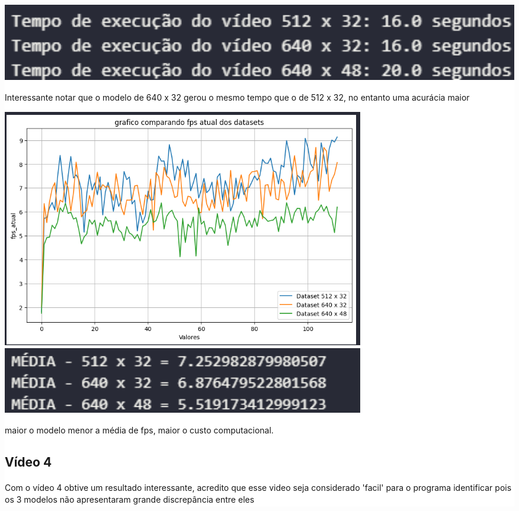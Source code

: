 <img src="imgs/image-23.png" width="1200" />

Interessante notar que o modelo de 640 x 32 gerou o mesmo tempo que o de 512 x 32, no entanto uma acurácia maior

<img src="imgs/image-24.png" width="600" />
<img src="imgs/image-25.png" width="600" />

maior o modelo menor a média de fps, maior o custo computacional.

## Vídeo 4

Com o vídeo 4 obtive um resultado interessante, acredito que esse video seja considerado 'facil' para o programa identificar pois os 3 modelos não apresentaram grande discrepância entre eles
